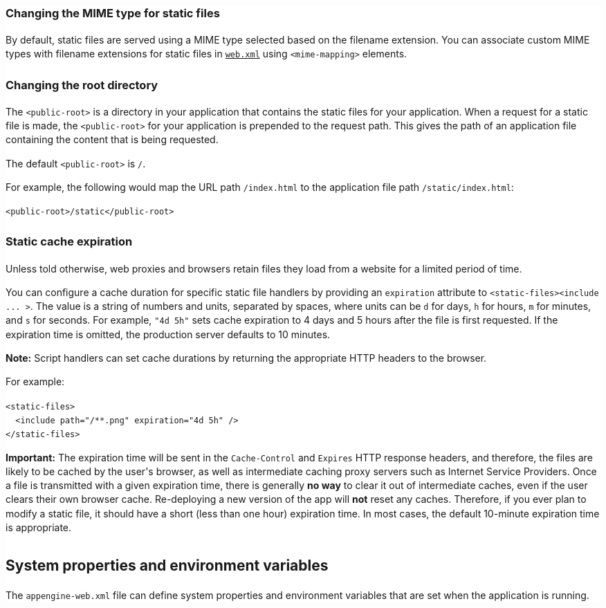 ### Changing the MIME type for static files

By default, static files are served using a MIME type selected based on the filename extension. You can associate custom MIME types with filename extensions for static files in [`web.xml`](https://web.archive.org/web/20160424230144/https://cloud.google.com/appengine/docs/java/config/webxml) using `<mime-mapping>` elements.

### Changing the root directory

The `<public-root>` is a directory in your application that contains the static files for your application. When a request for a static file is made, the `<public-root>` for your application is prepended to the request path. This gives the path of an application file containing the content that is being requested.

The default `<public-root>` is `/`.

For example, the following would map the URL path `/index.html` to the application file path `/static/index.html`:

```
<public-root>/static</public-root>
```

### Static cache expiration

Unless told otherwise, web proxies and browsers retain files they load from a website for a limited period of time.

You can configure a cache duration for specific static file handlers by providing an `expiration` attribute to `<static-files><include ... >`. The value is a string of numbers and units, separated by spaces, where units can be `d` for days, `h` for hours, `m` for minutes, and `s` for seconds. For example, `"4d 5h"` sets cache expiration to 4 days and 5 hours after the file is first requested. If the expiration time is omitted, the production server defaults to 10 minutes.

**Note:** Script handlers can set cache durations by returning the appropriate HTTP headers to the browser.

For example:

```
<static-files>
  <include path="/**.png" expiration="4d 5h" />
</static-files>
```
**Important:** The expiration time will be sent in the `Cache-Control` and `Expires` HTTP response headers, and therefore, the files are likely to be cached by the user's browser, as well as intermediate caching proxy servers such as Internet Service Providers. Once a file is transmitted with a given expiration time, there is generally **no way** to clear it out of intermediate caches, even if the user clears their own browser cache. Re-deploying a new version of the app will **not** reset any caches. Therefore, if you ever plan to modify a static file, it should have a short (less than one hour) expiration time. In most cases, the default 10-minute expiration time is appropriate.

## System properties and environment variables

The `appengine-web.xml` file can define system properties and environment variables that are set when the application is running.
